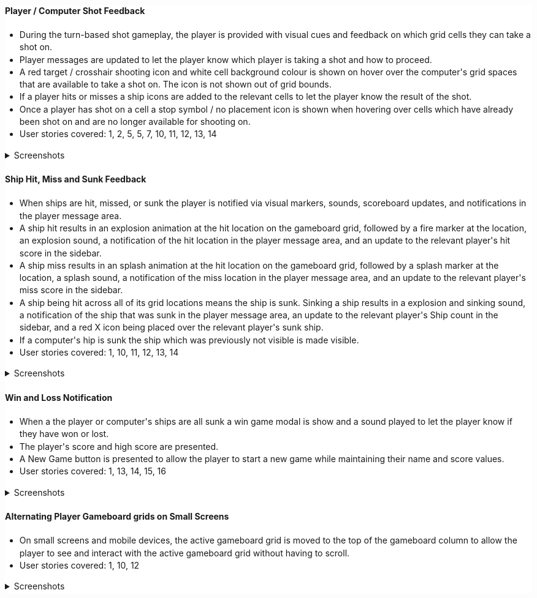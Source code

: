 #### Player / Computer Shot Feedback
- During the turn-based shot gameplay, the player is provided with visual cues and feedback on which grid cells they can take a shot on.
- Player messages are updated to let the player know which player is taking a shot and how to proceed.
- A red target / crosshair shooting icon and white cell background colour is shown on hover over the computer's grid spaces that are available to take a shot on. The icon is not shown out of grid bounds.
- If a player hits or misses a ship icons are added to the relevant cells to let the player know the result of the shot.
- Once a player has shot on a cell a stop symbol / no placement icon is shown when hovering over cells which have already been shot on and are no longer available for shooting on.
- User stories covered: 1, 2, 5, 5, 7, 10, 11, 12, 13, 14

<details><summary>Screenshots</summary></details>

#### Ship Hit, Miss and Sunk Feedback

- When ships are hit, missed, or sunk the player is notified via visual markers, sounds, scoreboard updates, and notifications in the player message area.
- A ship hit results in an explosion animation at the hit location on the gameboard grid, followed by a fire marker at the location, an explosion sound, a notification of the hit location in the player message area, and an update to the relevant player's hit score in the sidebar.
- A ship miss results in an splash animation at the hit location on the gameboard grid, followed by a splash marker at the location, a splash sound, a notification of the miss location in the player message area, and an update to the relevant player's miss score in the sidebar.
- A ship being hit across all of its grid locations means the ship is sunk. Sinking a ship results in a explosion and sinking sound, a notification of the ship that was sunk in the player message area, an update to the relevant player's Ship count in the sidebar, and a red X icon being placed over the relevant player's sunk ship.
- If a computer's hip is sunk the ship which was previously not visible is made visible.
- User stories covered: 1, 10, 11, 12, 13, 14

<details><summary>Screenshots</summary></details>

#### Win and Loss Notification

- When a the player or computer's ships are all sunk a win game modal is show and a sound played to let the player know if they have won or lost.
- The player's score and high score are presented.
- A New Game button is presented to allow the player to start a new game while maintaining their name and score values.
- User stories covered: 1, 13, 14, 15, 16

<details><summary>Screenshots</summary></details>

#### Alternating Player Gameboard grids on Small Screens

- On small screens and mobile devices, the active gameboard grid is moved to the top of the gameboard column to allow the player to see and interact with the active gameboard grid without having to scroll.
- User stories covered: 1, 10, 12

<details><summary>Screenshots</summary></details>
